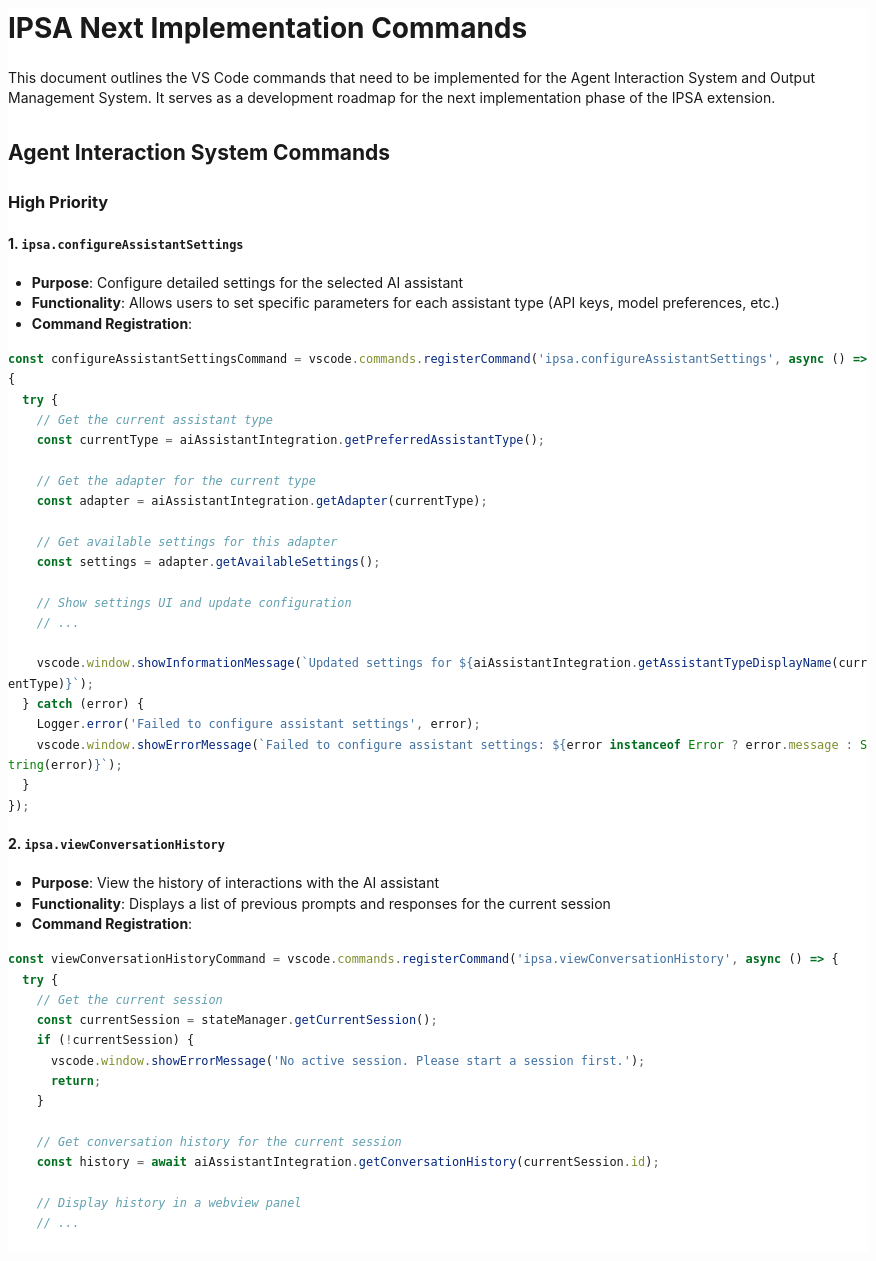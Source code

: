 # IPSA Next Implementation Commands

This document outlines the VS Code commands that need to be implemented for the Agent Interaction System and Output Management System. It serves as a development roadmap for the next implementation phase of the IPSA extension.

## Agent Interaction System Commands

### High Priority

#### 1. `ipsa.configureAssistantSettings`
- **Purpose**: Configure detailed settings for the selected AI assistant
- **Functionality**: Allows users to set specific parameters for each assistant type (API keys, model preferences, etc.)
- **Command Registration**:
```typescript
const configureAssistantSettingsCommand = vscode.commands.registerCommand('ipsa.configureAssistantSettings', async () => {
  try {
    // Get the current assistant type
    const currentType = aiAssistantIntegration.getPreferredAssistantType();
    
    // Get the adapter for the current type
    const adapter = aiAssistantIntegration.getAdapter(currentType);
    
    // Get available settings for this adapter
    const settings = adapter.getAvailableSettings();
    
    // Show settings UI and update configuration
    // ...
    
    vscode.window.showInformationMessage(`Updated settings for ${aiAssistantIntegration.getAssistantTypeDisplayName(currentType)}`);
  } catch (error) {
    Logger.error('Failed to configure assistant settings', error);
    vscode.window.showErrorMessage(`Failed to configure assistant settings: ${error instanceof Error ? error.message : String(error)}`);
  }
});
```

#### 2. `ipsa.viewConversationHistory`
- **Purpose**: View the history of interactions with the AI assistant
- **Functionality**: Displays a list of previous prompts and responses for the current session
- **Command Registration**:
```typescript
const viewConversationHistoryCommand = vscode.commands.registerCommand('ipsa.viewConversationHistory', async () => {
  try {
    // Get the current session
    const currentSession = stateManager.getCurrentSession();
    if (!currentSession) {
      vscode.window.showErrorMessage('No active session. Please start a session first.');
      return;
    }
    
    // Get conversation history for the current session
    const history = await aiAssistantIntegration.getConversationHistory(currentSession.id);
    
    // Display history in a webview panel
    // ...
    
```